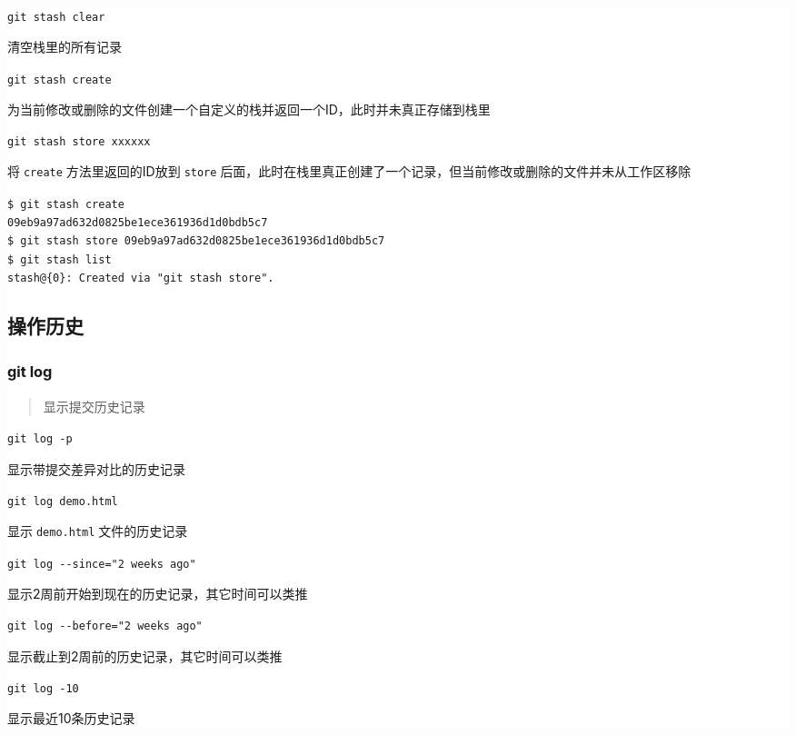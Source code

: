 ```
git stash clear
```

清空栈里的所有记录

```
git stash create
```

为当前修改或删除的文件创建一个自定义的栈并返回一个ID，此时并未真正存储到栈里

```
git stash store xxxxxx
```

将 `create` 方法里返回的ID放到 `store` 后面，此时在栈里真正创建了一个记录，但当前修改或删除的文件并未从工作区移除

```
$ git stash create
09eb9a97ad632d0825be1ece361936d1d0bdb5c7
$ git stash store 09eb9a97ad632d0825be1ece361936d1d0bdb5c7
$ git stash list
stash@{0}: Created via "git stash store".
```

## 操作历史

### git log

> 显示提交历史记录

```
git log -p
```

显示带提交差异对比的历史记录

```
git log demo.html
```

显示 `demo.html` 文件的历史记录

```
git log --since="2 weeks ago"
```

显示2周前开始到现在的历史记录，其它时间可以类推

```
git log --before="2 weeks ago"
```

显示截止到2周前的历史记录，其它时间可以类推

```
git log -10
```

显示最近10条历史记录
